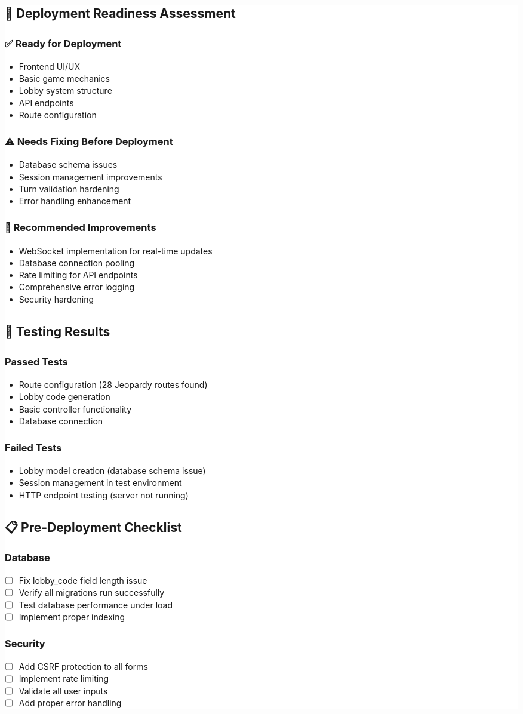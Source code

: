 ## 🚀 Deployment Readiness Assessment

### ✅ Ready for Deployment
- Frontend UI/UX
- Basic game mechanics
- Lobby system structure
- API endpoints
- Route configuration

### ⚠️ Needs Fixing Before Deployment
- Database schema issues
- Session management improvements
- Turn validation hardening
- Error handling enhancement

### 🔧 Recommended Improvements
- WebSocket implementation for real-time updates
- Database connection pooling
- Rate limiting for API endpoints
- Comprehensive error logging
- Security hardening

## 🧪 Testing Results

### Passed Tests
- Route configuration (28 Jeopardy routes found)
- Lobby code generation
- Basic controller functionality
- Database connection

### Failed Tests
- Lobby model creation (database schema issue)
- Session management in test environment
- HTTP endpoint testing (server not running)

## 📋 Pre-Deployment Checklist

### Database
- [ ] Fix lobby_code field length issue
- [ ] Verify all migrations run successfully
- [ ] Test database performance under load
- [ ] Implement proper indexing

### Security
- [ ] Add CSRF protection to all forms
- [ ] Implement rate limiting
- [ ] Validate all user inputs
- [ ] Add proper error handling
